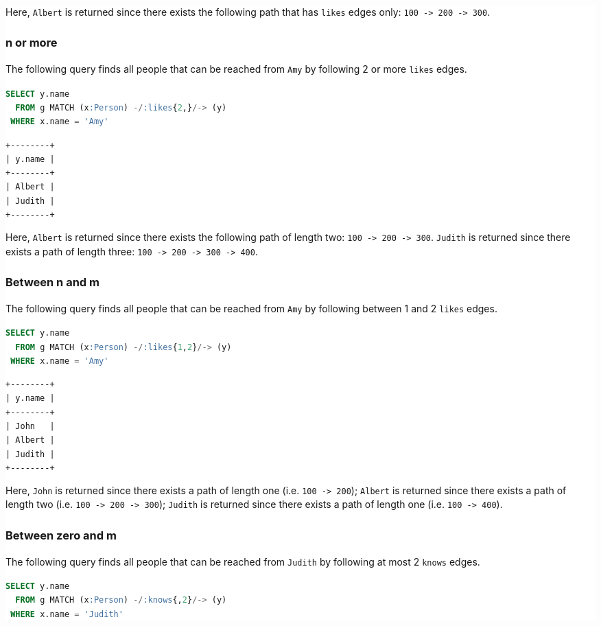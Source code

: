 Here, `Albert` is returned since there exists the following path that has `likes` edges only: `100 -> 200 -> 300`.

### n or more

The following query finds all people that can be reached from `Amy` by following 2 or more `likes` edges.

```sql
SELECT y.name
  FROM g MATCH (x:Person) -/:likes{2,}/-> (y)
 WHERE x.name = 'Amy'
```

```
+--------+
| y.name |
+--------+
| Albert |
| Judith |
+--------+
```
Here, `Albert` is returned since there exists the following path of length two: `100 -> 200 -> 300`. `Judith` is returned since there exists a path of length three: `100 -> 200 -> 300 -> 400`.

### Between n and m

The following query finds all people that can be reached from `Amy` by following between 1 and 2 `likes` edges.

```sql
SELECT y.name
  FROM g MATCH (x:Person) -/:likes{1,2}/-> (y)
 WHERE x.name = 'Amy'
```

```
+--------+
| y.name |
+--------+
| John   |
| Albert |
| Judith |
+--------+
```

Here, `John` is returned since there exists a path of length one (i.e. `100 -> 200`);
`Albert` is returned since there exists a path of length two (i.e. `100 -> 200 -> 300`);
`Judith` is returned since there exists a path of length one (i.e. `100 -> 400`).

### Between zero and m

The following query finds all people that can be reached from `Judith` by following at most 2 `knows` edges.

```sql
SELECT y.name
  FROM g MATCH (x:Person) -/:knows{,2}/-> (y)
 WHERE x.name = 'Judith'
```
